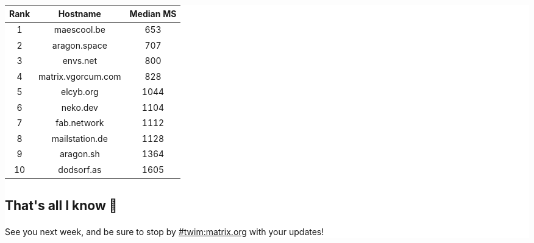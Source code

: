 |Rank|Hostname|Median MS|
|:---:|:---:|:---:|
|1|maescool.be|653|
|2|aragon.space|707|
|3|envs.net|800|
|4|matrix.vgorcum.com|828|
|5|elcyb.org|1044|
|6|neko.dev|1104|
|7|fab.network|1112|
|8|mailstation.de|1128|
|9|aragon.sh|1364|
|10|dodsorf.as|1605|

## That's all I know 🏁

See you next week, and be sure to stop by [#twim:matrix.org] with your updates!

[#TWIM:matrix.org]: <https://matrix.to/#/#TWIM:matrix.org>
